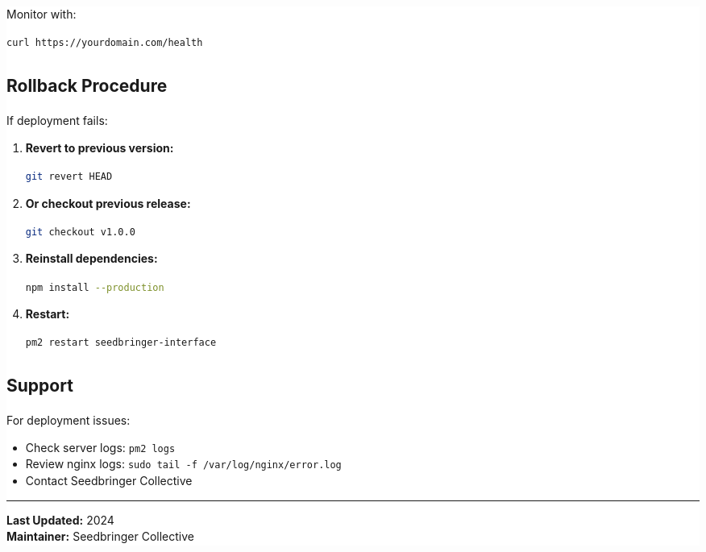 Monitor with:
```bash
curl https://yourdomain.com/health
```

## Rollback Procedure

If deployment fails:

1. **Revert to previous version:**
   ```bash
   git revert HEAD
   ```

2. **Or checkout previous release:**
   ```bash
   git checkout v1.0.0
   ```

3. **Reinstall dependencies:**
   ```bash
   npm install --production
   ```

4. **Restart:**
   ```bash
   pm2 restart seedbringer-interface
   ```

## Support

For deployment issues:
- Check server logs: `pm2 logs`
- Review nginx logs: `sudo tail -f /var/log/nginx/error.log`
- Contact Seedbringer Collective

---

**Last Updated:** 2024  
**Maintainer:** Seedbringer Collective
